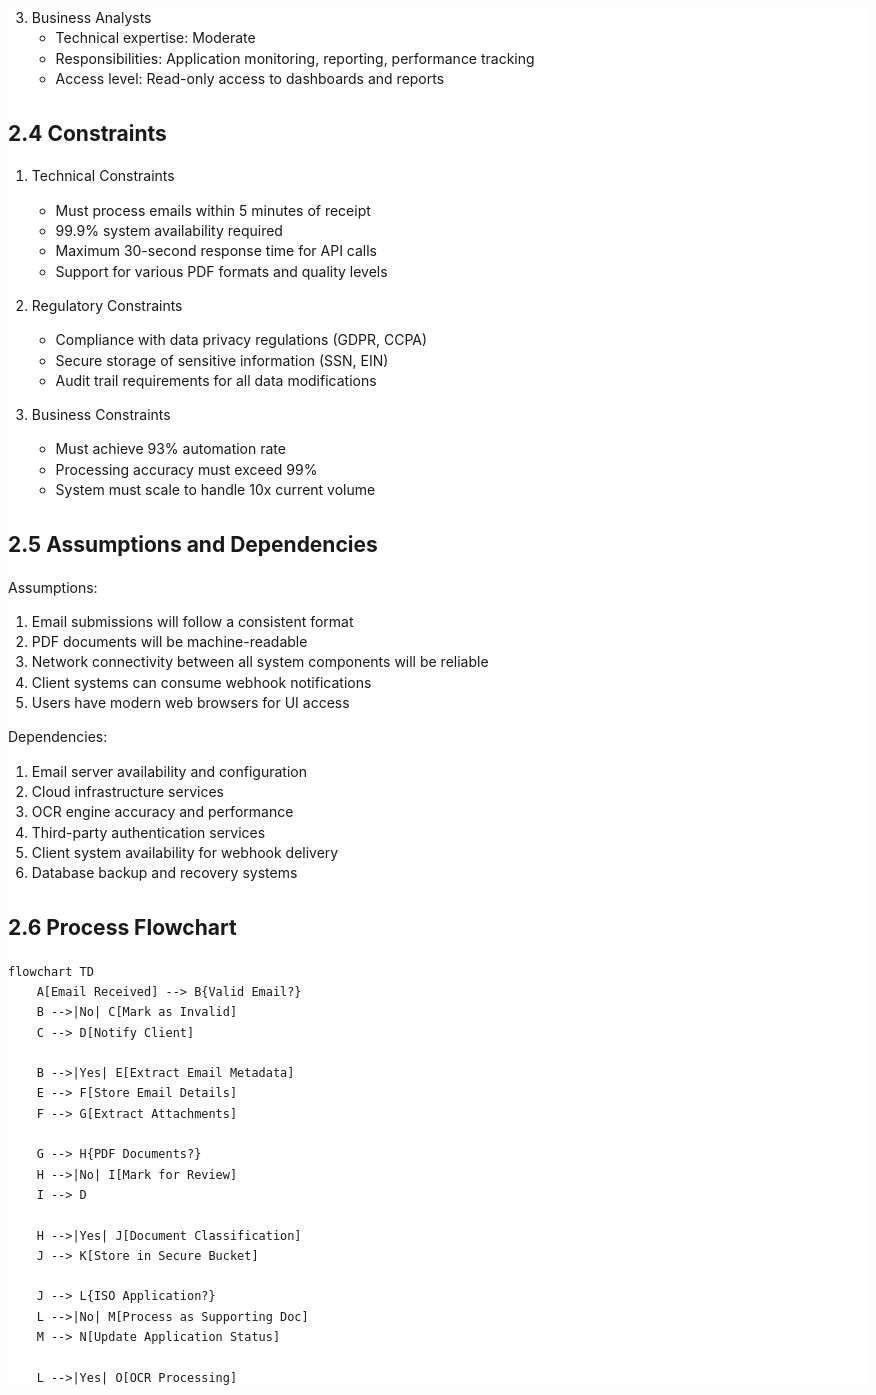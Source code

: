 3. Business Analysts
   - Technical expertise: Moderate
   - Responsibilities: Application monitoring, reporting, performance tracking
   - Access level: Read-only access to dashboards and reports

## 2.4 Constraints

1. Technical Constraints
   - Must process emails within 5 minutes of receipt
   - 99.9% system availability required
   - Maximum 30-second response time for API calls
   - Support for various PDF formats and quality levels

2. Regulatory Constraints
   - Compliance with data privacy regulations (GDPR, CCPA)
   - Secure storage of sensitive information (SSN, EIN)
   - Audit trail requirements for all data modifications

3. Business Constraints
   - Must achieve 93% automation rate
   - Processing accuracy must exceed 99%
   - System must scale to handle 10x current volume

## 2.5 Assumptions and Dependencies

Assumptions:
1. Email submissions will follow a consistent format
2. PDF documents will be machine-readable
3. Network connectivity between all system components will be reliable
4. Client systems can consume webhook notifications
5. Users have modern web browsers for UI access

Dependencies:
1. Email server availability and configuration
2. Cloud infrastructure services
3. OCR engine accuracy and performance
4. Third-party authentication services
5. Client system availability for webhook delivery
6. Database backup and recovery systems

## 2.6 Process Flowchart

```mermaid
flowchart TD
    A[Email Received] --> B{Valid Email?}
    B -->|No| C[Mark as Invalid]
    C --> D[Notify Client]
    
    B -->|Yes| E[Extract Email Metadata]
    E --> F[Store Email Details]
    F --> G[Extract Attachments]
    
    G --> H{PDF Documents?}
    H -->|No| I[Mark for Review]
    I --> D
    
    H -->|Yes| J[Document Classification]
    J --> K[Store in Secure Bucket]
    
    J --> L{ISO Application?}
    L -->|No| M[Process as Supporting Doc]
    M --> N[Update Application Status]
    
    L -->|Yes| O[OCR Processing]
```